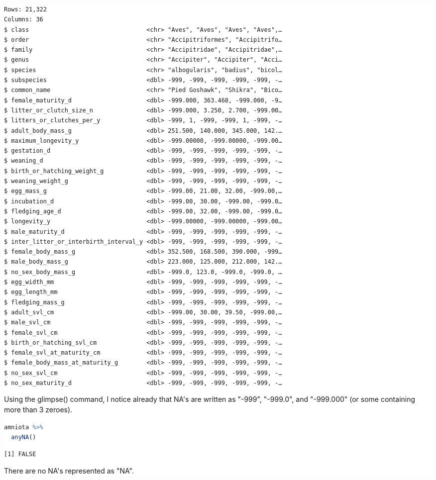 ```
Rows: 21,322
Columns: 36
$ class                                 <chr> "Aves", "Aves", "Aves", "Aves",…
$ order                                 <chr> "Accipitriformes", "Accipitrifo…
$ family                                <chr> "Accipitridae", "Accipitridae",…
$ genus                                 <chr> "Accipiter", "Accipiter", "Acci…
$ species                               <chr> "albogularis", "badius", "bicol…
$ subspecies                            <dbl> -999, -999, -999, -999, -999, -…
$ common_name                           <chr> "Pied Goshawk", "Shikra", "Bico…
$ female_maturity_d                     <dbl> -999.000, 363.468, -999.000, -9…
$ litter_or_clutch_size_n               <dbl> -999.000, 3.250, 2.700, -999.00…
$ litters_or_clutches_per_y             <dbl> -999, 1, -999, -999, 1, -999, -…
$ adult_body_mass_g                     <dbl> 251.500, 140.000, 345.000, 142.…
$ maximum_longevity_y                   <dbl> -999.00000, -999.00000, -999.00…
$ gestation_d                           <dbl> -999, -999, -999, -999, -999, -…
$ weaning_d                             <dbl> -999, -999, -999, -999, -999, -…
$ birth_or_hatching_weight_g            <dbl> -999, -999, -999, -999, -999, -…
$ weaning_weight_g                      <dbl> -999, -999, -999, -999, -999, -…
$ egg_mass_g                            <dbl> -999.00, 21.00, 32.00, -999.00,…
$ incubation_d                          <dbl> -999.00, 30.00, -999.00, -999.0…
$ fledging_age_d                        <dbl> -999.00, 32.00, -999.00, -999.0…
$ longevity_y                           <dbl> -999.00000, -999.00000, -999.00…
$ male_maturity_d                       <dbl> -999, -999, -999, -999, -999, -…
$ inter_litter_or_interbirth_interval_y <dbl> -999, -999, -999, -999, -999, -…
$ female_body_mass_g                    <dbl> 352.500, 168.500, 390.000, -999…
$ male_body_mass_g                      <dbl> 223.000, 125.000, 212.000, 142.…
$ no_sex_body_mass_g                    <dbl> -999.0, 123.0, -999.0, -999.0, …
$ egg_width_mm                          <dbl> -999, -999, -999, -999, -999, -…
$ egg_length_mm                         <dbl> -999, -999, -999, -999, -999, -…
$ fledging_mass_g                       <dbl> -999, -999, -999, -999, -999, -…
$ adult_svl_cm                          <dbl> -999.00, 30.00, 39.50, -999.00,…
$ male_svl_cm                           <dbl> -999, -999, -999, -999, -999, -…
$ female_svl_cm                         <dbl> -999, -999, -999, -999, -999, -…
$ birth_or_hatching_svl_cm              <dbl> -999, -999, -999, -999, -999, -…
$ female_svl_at_maturity_cm             <dbl> -999, -999, -999, -999, -999, -…
$ female_body_mass_at_maturity_g        <dbl> -999, -999, -999, -999, -999, -…
$ no_sex_svl_cm                         <dbl> -999, -999, -999, -999, -999, -…
$ no_sex_maturity_d                     <dbl> -999, -999, -999, -999, -999, -…
```
Using the glimpse() command, I notice already that NA's are written as "-999", "-999.0", and "-999.000" (or some containing more than 3 zeroes).


```r
amniota %>%
  anyNA()
```

```
[1] FALSE
```
There are no NA's represented as "NA".
